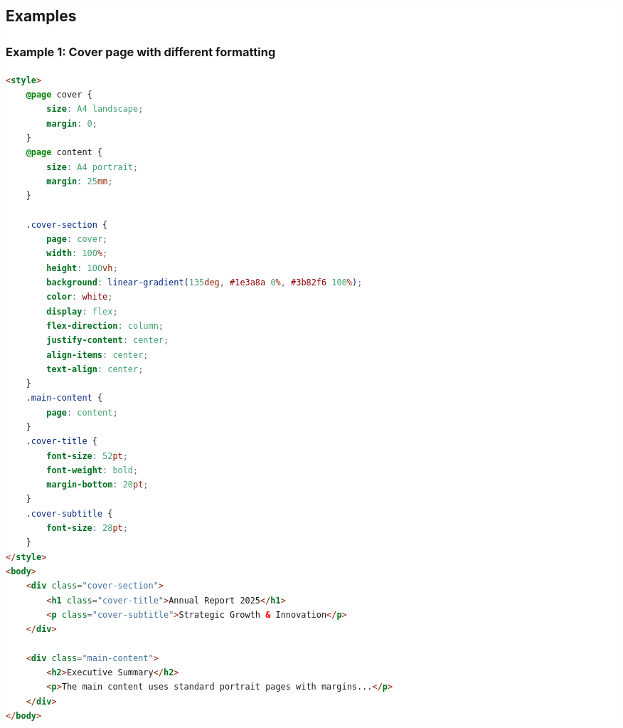
## Examples

### Example 1: Cover page with different formatting

```html
<style>
    @page cover {
        size: A4 landscape;
        margin: 0;
    }
    @page content {
        size: A4 portrait;
        margin: 25mm;
    }

    .cover-section {
        page: cover;
        width: 100%;
        height: 100vh;
        background: linear-gradient(135deg, #1e3a8a 0%, #3b82f6 100%);
        color: white;
        display: flex;
        flex-direction: column;
        justify-content: center;
        align-items: center;
        text-align: center;
    }
    .main-content {
        page: content;
    }
    .cover-title {
        font-size: 52pt;
        font-weight: bold;
        margin-bottom: 20pt;
    }
    .cover-subtitle {
        font-size: 28pt;
    }
</style>
<body>
    <div class="cover-section">
        <h1 class="cover-title">Annual Report 2025</h1>
        <p class="cover-subtitle">Strategic Growth & Innovation</p>
    </div>

    <div class="main-content">
        <h2>Executive Summary</h2>
        <p>The main content uses standard portrait pages with margins...</p>
    </div>
</body>
```
